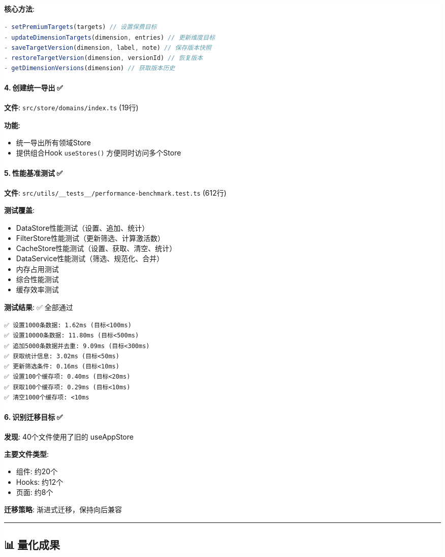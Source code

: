 **核心方法**:
```typescript
- setPremiumTargets(targets) // 设置保费目标
- updateDimensionTargets(dimension, entries) // 更新维度目标
- saveTargetVersion(dimension, label, note) // 保存版本快照
- restoreTargetVersion(dimension, versionId) // 恢复版本
- getDimensionVersions(dimension) // 获取版本历史
```

#### 4. 创建统一导出 ✅
**文件**: `src/store/domains/index.ts` (19行)

**功能**:
- 统一导出所有领域Store
- 提供组合Hook `useStores()` 方便同时访问多个Store

#### 5. 性能基准测试 ✅
**文件**: `src/utils/__tests__/performance-benchmark.test.ts` (612行)

**测试覆盖**:
- DataStore性能测试（设置、追加、统计）
- FilterStore性能测试（更新筛选、计算激活数）
- CacheStore性能测试（设置、获取、清空、统计）
- DataService性能测试（筛选、规范化、合并）
- 内存占用测试
- 综合性能测试
- 缓存效率测试

**测试结果**: ✅ 全部通过
```
✅ 设置1000条数据: 1.62ms (目标<100ms)
✅ 设置10000条数据: 11.80ms (目标<500ms)
✅ 追加5000条数据并去重: 9.09ms (目标<300ms)
✅ 获取统计信息: 3.02ms (目标<50ms)
✅ 更新筛选条件: 0.16ms (目标<10ms)
✅ 设置100个缓存项: 0.40ms (目标<20ms)
✅ 获取100个缓存项: 0.29ms (目标<10ms)
✅ 清空1000个缓存项: <10ms
```

#### 6. 识别迁移目标 ✅
**发现**: 40个文件使用了旧的 useAppStore

**主要文件类型**:
- 组件: 约20个
- Hooks: 约12个
- 页面: 约8个

**迁移策略**: 渐进式迁移，保持向后兼容

---

## 📊 量化成果

